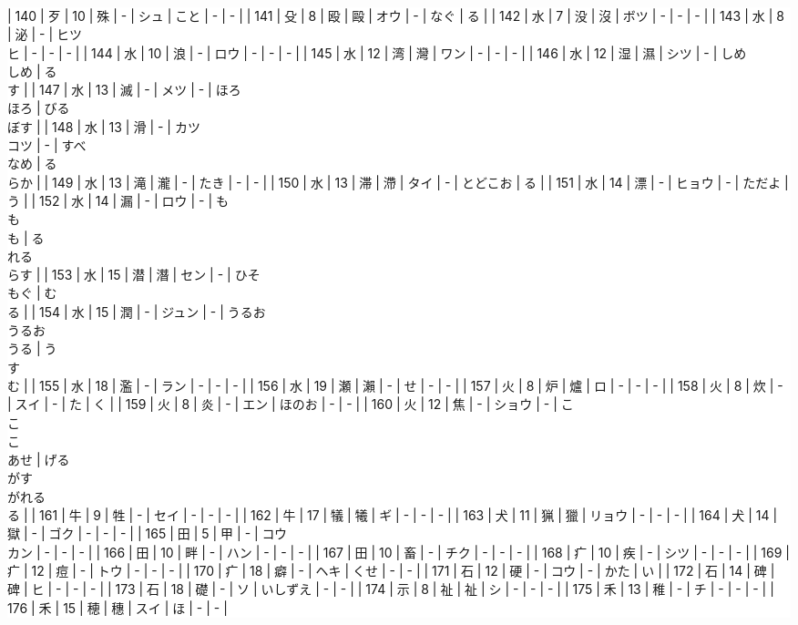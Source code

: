 | 140      |  歹  | 10  |   殊   |  -  |     シュ      |     こと     |                -                |                    -                    |
| 141      |  殳  |  8  |   殴   |  毆  |     オウ      |     -      |               なぐ                |                    る                    |
| 142      |  水  |  7  |   没   |  沒  |     ボツ      |     -      |                -                |                    -                    |
| 143      |  水  |  8  |   泌   |  -  |   ヒツ<br>ヒ   |     -      |                -                |                    -                    |
| 144      |  水  | 10  |   浪   |  -  |     ロウ      |     -      |                -                |                    -                    |
| 145      |  水  | 12  |   湾   |  灣  |     ワン      |     -      |                -                |                    -                    |
| 146      |  水  | 12  |   湿   |  濕  |     シツ      |     -      |            しめ<br>しめ             |                 る<br>す                  |
| 147      |  水  | 13  |   滅   |  -  |     メツ      |     -      |            ほろ<br>ほろ             |                びる<br>ぼす                 |
| 148      |  水  | 13  |   滑   |  -  |  カツ<br>コツ   |     -      |            すべ<br>なめ             |                 る<br>らか                 |
| 149      |  水  | 13  |   滝   |  瀧  |      -      |     たき     |                -                |                    -                    |
| 150      |  水  | 13  |   滞   |  滯  |     タイ      |     -      |              とどこお               |                    る                    |
| 151      |  水  | 14  |   漂   |  -  |     ヒョウ     |     -      |               ただよ               |                    う                    |
| 152      |  水  | 14  |   漏   |  -  |     ロウ      |     -      |           も<br>も<br>も           |              る<br>れる<br>らす              |
| 153      |  水  | 15  |   潜   |  潛  |     セン      |     -      |            ひそ<br>もぐ             |                 む<br>る                  |
| 154      |  水  | 15  |   潤   |  -  |     ジュン     |     -      |        うるお<br>うるお<br>うる         |               う<br>す<br>む               |
| 155      |  水  | 18  |   濫   |  -  |     ラン      |     -      |                -                |                    -                    |
| 156      |  水  | 19  |   瀬   |  瀨  |      -      |     せ      |                -                |                    -                    |
| 157      |  火  |  8  |   炉   |  爐  |      ロ      |     -      |                -                |                    -                    |
| 158      |  火  |  8  |   炊   |  -  |     スイ      |     -      |                た                |                    く                    |
| 159      |  火  |  8  |   炎   |  -  |     エン      |    ほのお     |                -                |                    -                    |
| 160      |  火  | 12  |   焦   |  -  |     ショウ     |     -      |        こ<br>こ<br>こ<br>あせ        |          げる<br>がす<br>がれる<br>る           |
| 161      |  牛  |  9  |   牲   |  -  |     セイ      |     -      |                -                |                    -                    |
| 162      |  牛  | 17  |   犠   |  犧  |      ギ      |     -      |                -                |                    -                    |
| 163      |  犬  | 11  |   猟   |  獵  |     リョウ     |     -      |                -                |                    -                    |
| 164      |  犬  | 14  |   獄   |  -  |     ゴク      |     -      |                -                |                    -                    |
| 165      |  田  |  5  |   甲   |  -  |  コウ<br>カン   |     -      |                -                |                    -                    |
| 166      |  田  | 10  |   畔   |  -  |     ハン      |     -      |                -                |                    -                    |
| 167      |  田  | 10  |   畜   |  -  |     チク      |     -      |                -                |                    -                    |
| 168      |  疒  | 10  |   疾   |  -  |     シツ      |     -      |                -                |                    -                    |
| 169      |  疒  | 12  |   痘   |  -  |     トウ      |     -      |                -                |                    -                    |
| 170      |  疒  | 18  |   癖   |  -  |     ヘキ      |     くせ     |                -                |                    -                    |
| 171      |  石  | 12  |   硬   |  -  |     コウ      |     -      |               かた                |                    い                    |
| 172      |  石  | 14  |   碑   |  碑  |      ヒ      |     -      |                -                |                    -                    |
| 173      |  石  | 18  |   礎   |  -  |      ソ      |    いしずえ    |                -                |                    -                    |
| 174      |  示  |  8  |   祉   |  祉  |      シ      |     -      |                -                |                    -                    |
| 175      |  禾  | 13  |   稚   |  -  |      チ      |     -      |                -                |                    -                    |
| 176      |  禾  | 15  |   穂   |  穗  |     スイ      |     ほ      |                -                |                    -                    |